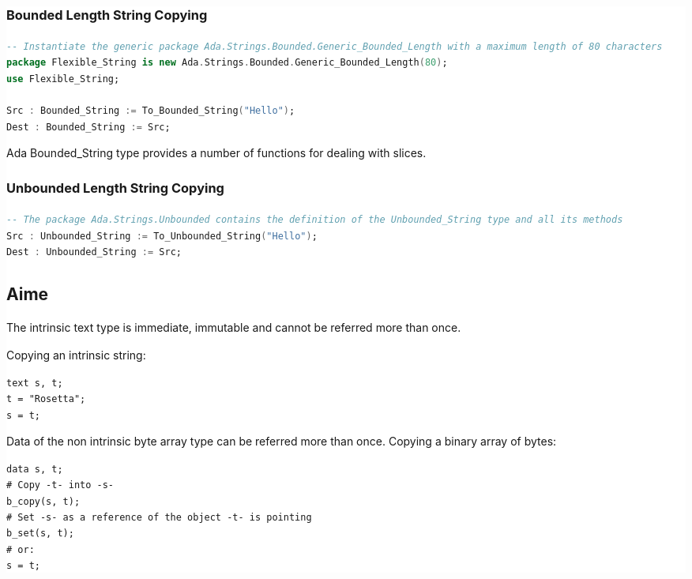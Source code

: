 

### Bounded Length String Copying
 

```ada
-- Instantiate the generic package Ada.Strings.Bounded.Generic_Bounded_Length with a maximum length of 80 characters
package Flexible_String is new Ada.Strings.Bounded.Generic_Bounded_Length(80);
use Flexible_String;

Src : Bounded_String := To_Bounded_String("Hello");
Dest : Bounded_String := Src;
```

Ada Bounded_String type provides a number of functions for dealing with slices.


###  Unbounded Length String Copying


```ada
-- The package Ada.Strings.Unbounded contains the definition of the Unbounded_String type and all its methods
Src : Unbounded_String := To_Unbounded_String("Hello");
Dest : Unbounded_String := Src;
```



## Aime

The intrinsic text type is immediate, immutable 
and cannot be referred more than once. 

Copying an intrinsic string:

```aime
text s, t;
t = "Rosetta";
s = t;
```

Data of the non intrinsic byte array type can be referred more than once.
Copying a binary array of bytes:

```aime
data s, t;
# Copy -t- into -s-
b_copy(s, t);
# Set -s- as a reference of the object -t- is pointing
b_set(s, t);
# or:
s = t;

```


